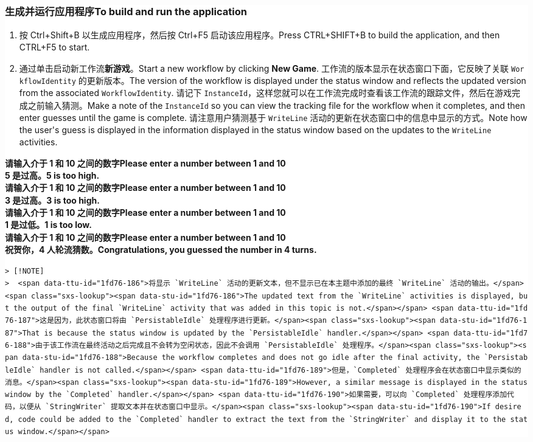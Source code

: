 ###  <a name="BKMK_BuildAndRun"></a> <span data-ttu-id="1fd76-172">生成并运行应用程序</span><span class="sxs-lookup"><span data-stu-id="1fd76-172">To build and run the application</span></span>

1.  <span data-ttu-id="1fd76-173">按 Ctrl+Shift+B 以生成应用程序，然后按 Ctrl+F5 启动该应用程序。</span><span class="sxs-lookup"><span data-stu-id="1fd76-173">Press CTRL+SHIFT+B to build the application, and then CTRL+F5 to start.</span></span>

2.  <span data-ttu-id="1fd76-174">通过单击启动新工作流**新游戏**。</span><span class="sxs-lookup"><span data-stu-id="1fd76-174">Start a new workflow by clicking **New Game**.</span></span> <span data-ttu-id="1fd76-175">工作流的版本显示在状态窗口下面，它反映了关联 `WorkflowIdentity` 的更新版本。</span><span class="sxs-lookup"><span data-stu-id="1fd76-175">The version of the workflow is displayed under the status window and reflects the updated version from the associated `WorkflowIdentity`.</span></span> <span data-ttu-id="1fd76-176">请记下 `InstanceId`，这样您就可以在工作流完成时查看该工作流的跟踪文件，然后在游戏完成之前输入猜测。</span><span class="sxs-lookup"><span data-stu-id="1fd76-176">Make a note of the `InstanceId` so you can view the tracking file for the workflow when it completes, and then enter guesses until the game is complete.</span></span> <span data-ttu-id="1fd76-177">请注意用户猜测基于 `WriteLine` 活动的更新在状态窗口中的信息中显示的方式。</span><span class="sxs-lookup"><span data-stu-id="1fd76-177">Note how the user's guess is displayed in the information displayed in the status window based on the updates to the `WriteLine` activities.</span></span>

 <span data-ttu-id="1fd76-178">**请输入介于 1 和 10 之间的数字**</span><span class="sxs-lookup"><span data-stu-id="1fd76-178">**Please enter a number between 1 and 10**</span></span>  
<span data-ttu-id="1fd76-179">**5 是过高。**</span><span class="sxs-lookup"><span data-stu-id="1fd76-179">**5 is too high.**</span></span>  
<span data-ttu-id="1fd76-180">**请输入介于 1 和 10 之间的数字**</span><span class="sxs-lookup"><span data-stu-id="1fd76-180">**Please enter a number between 1 and 10**</span></span>  
<span data-ttu-id="1fd76-181">**3 是过高。**</span><span class="sxs-lookup"><span data-stu-id="1fd76-181">**3 is too high.**</span></span>  
<span data-ttu-id="1fd76-182">**请输入介于 1 和 10 之间的数字**</span><span class="sxs-lookup"><span data-stu-id="1fd76-182">**Please enter a number between 1 and 10**</span></span>  
<span data-ttu-id="1fd76-183">**1 是过低。**</span><span class="sxs-lookup"><span data-stu-id="1fd76-183">**1 is too low.**</span></span>  
<span data-ttu-id="1fd76-184">**请输入介于 1 和 10 之间的数字**</span><span class="sxs-lookup"><span data-stu-id="1fd76-184">**Please enter a number between 1 and 10**</span></span>  
<span data-ttu-id="1fd76-185">**祝贺你，4 人轮流猜数。**</span><span class="sxs-lookup"><span data-stu-id="1fd76-185">**Congratulations, you guessed the number in 4 turns.**</span></span>  

    > [!NOTE]
    >  <span data-ttu-id="1fd76-186">将显示 `WriteLine` 活动的更新文本，但不显示已在本主题中添加的最终 `WriteLine` 活动的输出。</span><span class="sxs-lookup"><span data-stu-id="1fd76-186">The updated text from the `WriteLine` activities is displayed, but the output of the final `WriteLine` activity that was added in this topic is not.</span></span> <span data-ttu-id="1fd76-187">这是因为，此状态窗口将由 `PersistableIdle` 处理程序进行更新。</span><span class="sxs-lookup"><span data-stu-id="1fd76-187">That is because the status window is updated by the `PersistableIdle` handler.</span></span> <span data-ttu-id="1fd76-188">由于该工作流在最终活动之后完成且不会转为空闲状态，因此不会调用 `PersistableIdle` 处理程序。</span><span class="sxs-lookup"><span data-stu-id="1fd76-188">Because the workflow completes and does not go idle after the final activity, the `PersistableIdle` handler is not called.</span></span> <span data-ttu-id="1fd76-189">但是，`Completed` 处理程序会在状态窗口中显示类似的消息。</span><span class="sxs-lookup"><span data-stu-id="1fd76-189">However, a similar message is displayed in the status window by the `Completed` handler.</span></span> <span data-ttu-id="1fd76-190">如果需要，可以向 `Completed` 处理程序添加代码，以便从 `StringWriter` 提取文本并在状态窗口中显示。</span><span class="sxs-lookup"><span data-stu-id="1fd76-190">If desired, code could be added to the `Completed` handler to extract the text from the `StringWriter` and display it to the status window.</span></span>
